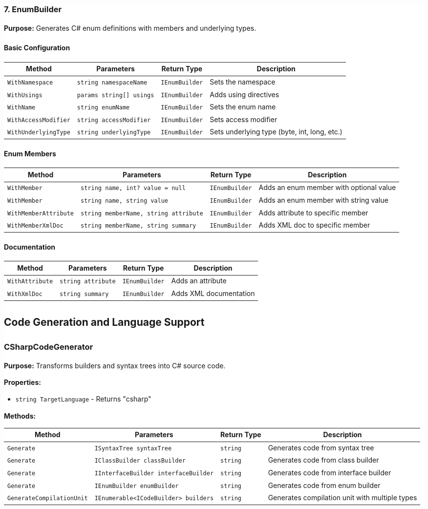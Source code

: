 ### 7. EnumBuilder

**Purpose:** Generates C# enum definitions with members and underlying types.

#### Basic Configuration

| Method | Parameters | Return Type | Description |
|--------|------------|-------------|-------------|
| `WithNamespace` | `string namespaceName` | `IEnumBuilder` | Sets the namespace |
| `WithUsings` | `params string[] usings` | `IEnumBuilder` | Adds using directives |
| `WithName` | `string enumName` | `IEnumBuilder` | Sets the enum name |
| `WithAccessModifier` | `string accessModifier` | `IEnumBuilder` | Sets access modifier |
| `WithUnderlyingType` | `string underlyingType` | `IEnumBuilder` | Sets underlying type (byte, int, long, etc.) |

#### Enum Members

| Method | Parameters | Return Type | Description |
|--------|------------|-------------|-------------|
| `WithMember` | `string name, int? value = null` | `IEnumBuilder` | Adds an enum member with optional value |
| `WithMember` | `string name, string value` | `IEnumBuilder` | Adds an enum member with string value |
| `WithMemberAttribute` | `string memberName, string attribute` | `IEnumBuilder` | Adds attribute to specific member |
| `WithMemberXmlDoc` | `string memberName, string summary` | `IEnumBuilder` | Adds XML doc to specific member |

#### Documentation

| Method | Parameters | Return Type | Description |
|--------|------------|-------------|-------------|
| `WithAttribute` | `string attribute` | `IEnumBuilder` | Adds an attribute |
| `WithXmlDoc` | `string summary` | `IEnumBuilder` | Adds XML documentation |

## Code Generation and Language Support

### CSharpCodeGenerator

**Purpose:** Transforms builders and syntax trees into C# source code.

**Properties:**
- `string TargetLanguage` - Returns "csharp"

**Methods:**

| Method | Parameters | Return Type | Description |
|--------|------------|-------------|-------------|
| `Generate` | `ISyntaxTree syntaxTree` | `string` | Generates code from syntax tree |
| `Generate` | `IClassBuilder classBuilder` | `string` | Generates code from class builder |
| `Generate` | `IInterfaceBuilder interfaceBuilder` | `string` | Generates code from interface builder |
| `Generate` | `IEnumBuilder enumBuilder` | `string` | Generates code from enum builder |
| `GenerateCompilationUnit` | `IEnumerable<ICodeBuilder> builders` | `string` | Generates compilation unit with multiple types |
